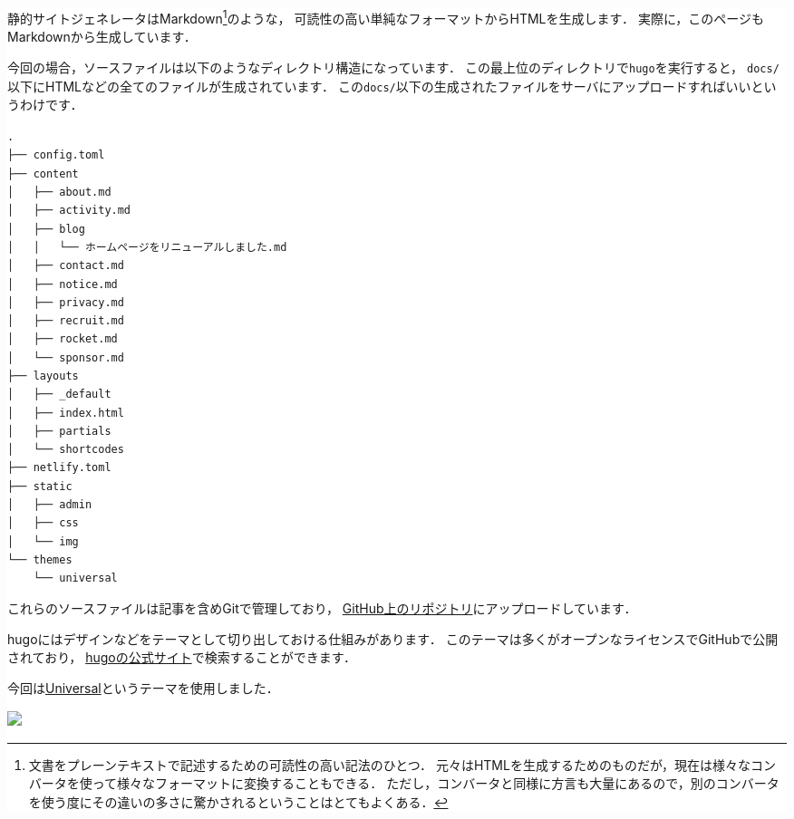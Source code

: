 静的サイトジェネレータはMarkdown[^2]のような，
可読性の高い単純なフォーマットからHTMLを生成します．
実際に，このページもMarkdownから生成しています．

今回の場合，ソースファイルは以下のようなディレクトリ構造になっています．
この最上位のディレクトリで`hugo`を実行すると，
`docs/`以下にHTMLなどの全てのファイルが生成されています．
この`docs/`以下の生成されたファイルをサーバにアップロードすればいいというわけです．
```
.
├── config.toml
├── content
│   ├── about.md
│   ├── activity.md
│   ├── blog
│   │   └── ホームページをリニューアルしました.md
│   ├── contact.md
│   ├── notice.md
│   ├── privacy.md
│   ├── recruit.md
│   ├── rocket.md
│   └── sponsor.md
├── layouts
│   ├── _default
│   ├── index.html
│   ├── partials
│   └── shortcodes
├── netlify.toml
├── static
│   ├── admin
│   ├── css
│   └── img
└── themes
    └── universal
```

これらのソースファイルは記事を含めGitで管理しており，
[GitHub上のリポジトリ](https://github.com/core-rocket/website)にアップロードしています．

hugoにはデザインなどをテーマとして切り出しておける仕組みがあります．
このテーマは多くがオープンなライセンスでGitHubで公開されており，
[hugoの公式サイト](https://themes.gohugo.io/)で検索することができます．

今回は[Universal](https://github.com/devcows/hugo-universal-theme)というテーマを使用しました．

<img src="https://raw.githubusercontent.com/devcows/hugo-universal-theme/master/images/screenshot.png" width="500">

[^1]: Googleが開発しているプログラミング言語のひとつ．
Golangなどの表記もある．
静的型付け型言語であり，軽量な並列処理を行うことができるgoroutineや，
複数の環境でもシングルバイナリを出力できるといった特徴がある．
マスコットのGopherのキモさはLispエイリアンやD言語くんといい勝負(著者評)．

[^2]: 文書をプレーンテキストで記述するための可読性の高い記法のひとつ．
元々はHTMLを生成するためのものだが，現在は様々なコンバータを使って様々なフォーマットに変換することもできる．
ただし，コンバータと同様に方言も大量にあるので，別のコンバータを使う度にその違いの多さに驚かされるということはとてもよくある．


[^3]: 新入生も入ってきましたし，これに関しては今後どうにかしていきたいですね...
[^4]: Content Management Systemの略．
[^5]: What You See Is What You Getの略．